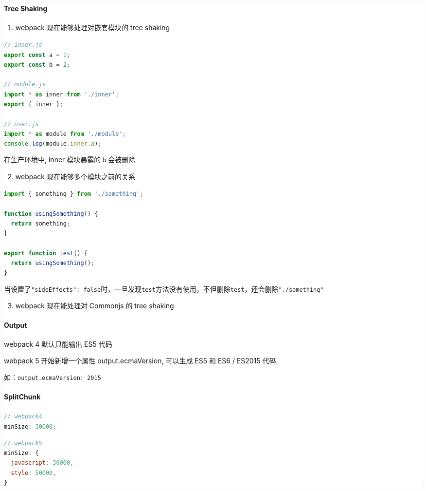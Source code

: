 #### Tree Shaking

1. webpack 现在能够处理对嵌套模块的 tree shaking

```js
// inner.js
export const a = 1;
export const b = 2;

// module.js
import * as inner from './inner';
export { inner };

// user.js
import * as module from './module';
console.log(module.inner.a);
```

在生产环境中, inner 模块暴露的 `b` 会被删除

2. webpack 现在能够多个模块之前的关系

```js
import { something } from './something';

function usingSomething() {
  return something;
}

export function test() {
  return usingSomething();
}
```

当设置了`"sideEffects": false`时，一旦发现`test`方法没有使用，不但删除`test`，还会删除`"./something"`

3. webpack 现在能处理对 Commonjs 的 tree shaking

#### Output

webpack 4 默认只能输出 ES5 代码

webpack 5 开始新增一个属性 output.ecmaVersion, 可以生成 ES5 和 ES6 / ES2015 代码.

如：`output.ecmaVersion: 2015`

#### SplitChunk

```js
// webpack4
minSize: 30000;
```

```js
// webpack5
minSize: {
  javascript: 30000,
  style: 50000,
}
```
